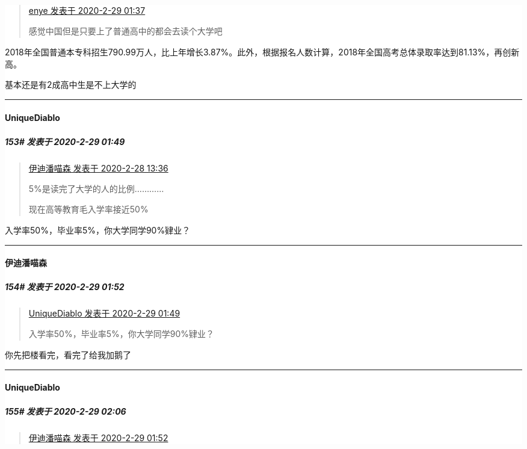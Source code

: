 

<blockquote><a href="httphttps://bbs.saraba1st.com/2b/forum.php?mod=redirect&amp;goto=findpost&amp;pid=46563788&amp;ptid=1916213" target="_blank">enye 发表于 2020-2-29 01:37</a>

感觉中国但是只要上了普通高中的都会去读个大学吧</blockquote>
2018年全国普通本专科招生790.99万人，比上年增长3.87%。此外，根据报名人数计算，2018年全国高考总体录取率达到81.13%，再创新高。


基本还是有2成高中生是不上大学的







-----

####  UniqueDiablo  
##### 153#       发表于 2020-2-29 01:49



<blockquote><a href="httphttps://bbs.saraba1st.com/2b/forum.php?mod=redirect&amp;goto=findpost&amp;pid=46555886&amp;ptid=1916213" target="_blank">伊迪潘喵森 发表于 2020-2-28 13:36</a>

5%是读完了大学的人的比例…………

现在高等教育毛入学率接近50%</blockquote>
入学率50%，毕业率5%，你大学同学90%肄业？







-----

####  伊迪潘喵森  
##### 154#       发表于 2020-2-29 01:52



<blockquote><a href="httphttps://bbs.saraba1st.com/2b/forum.php?mod=redirect&amp;goto=findpost&amp;pid=46563883&amp;ptid=1916213" target="_blank">UniqueDiablo 发表于 2020-2-29 01:49</a>

入学率50%，毕业率5%，你大学同学90%肄业？</blockquote>
你先把楼看完，看完了给我加鹅了







-----

####  UniqueDiablo  
##### 155#       发表于 2020-2-29 02:06



<blockquote><a href="httphttps://bbs.saraba1st.com/2b/forum.php?mod=redirect&amp;goto=findpost&amp;pid=46563904&amp;ptid=1916213" target="_blank">伊迪潘喵森 发表于 2020-2-29 01:52</a>

